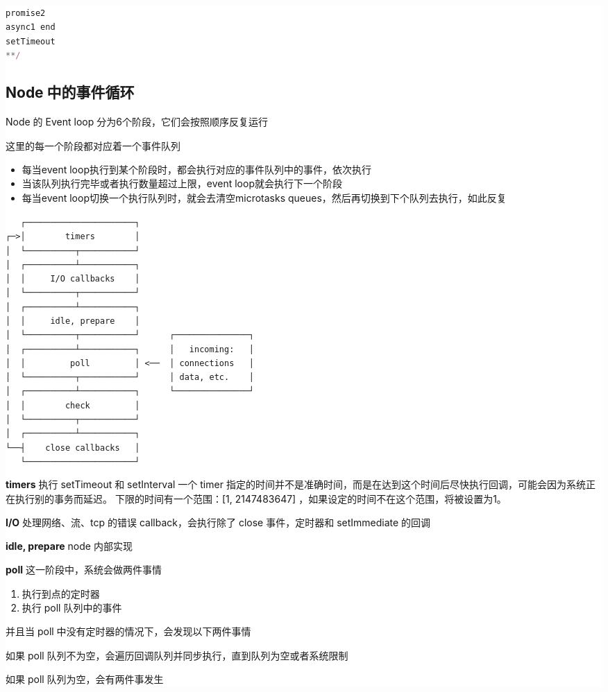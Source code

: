 ```javascript
promise2
async1 end
setTimeout
**/
```

## Node 中的事件循环

Node 的 Event loop 分为6个阶段，它们会按照顺序反复运行

这里的每一个阶段都对应着一个事件队列

- 每当event loop执行到某个阶段时，都会执行对应的事件队列中的事件，依次执行
- 当该队列执行完毕或者执行数量超过上限，event loop就会执行下一个阶段
- 每当event loop切换一个执行队列时，就会去清空microtasks queues，然后再切换到下个队列去执行，如此反复

```
   ┌──────────────────────┐
┌─>│        timers        │
│  └──────────┬───────────┘
│  ┌──────────┴───────────┐
│  │     I/O callbacks    │
│  └──────────┬───────────┘
│  ┌──────────┴───────────┐
│  │     idle, prepare    │
│  └──────────┬───────────┘      ┌───────────────┐
│  ┌──────────┴───────────┐      │   incoming:   │
│  │         poll         │ <──  │ connections   │
│  └──────────┬───────────┘      │ data, etc.    │
│  ┌──────────┴───────────┐      └───────────────┘
│  │        check         │
│  └──────────┬───────────┘
│  ┌──────────┴───────────┐
└──┤    close callbacks   │
   └──────────────────────┘
```

**timers** 执行 setTimeout 和 setInterval
一个 timer 指定的时间并不是准确时间，而是在达到这个时间后尽快执行回调，可能会因为系统正在执行别的事务而延迟。
下限的时间有一个范围：[1, 2147483647] ，如果设定的时间不在这个范围，将被设置为1。

**I/O** 处理网络、流、tcp 的错误 callback，会执行除了 close 事件，定时器和 setImmediate 的回调

**idle, prepare** node 内部实现

**poll** 这一阶段中，系统会做两件事情

1. 执行到点的定时器
2. 执行 poll 队列中的事件

并且当 poll 中没有定时器的情况下，会发现以下两件事情

如果 poll 队列不为空，会遍历回调队列并同步执行，直到队列为空或者系统限制

如果 poll 队列为空，会有两件事发生

